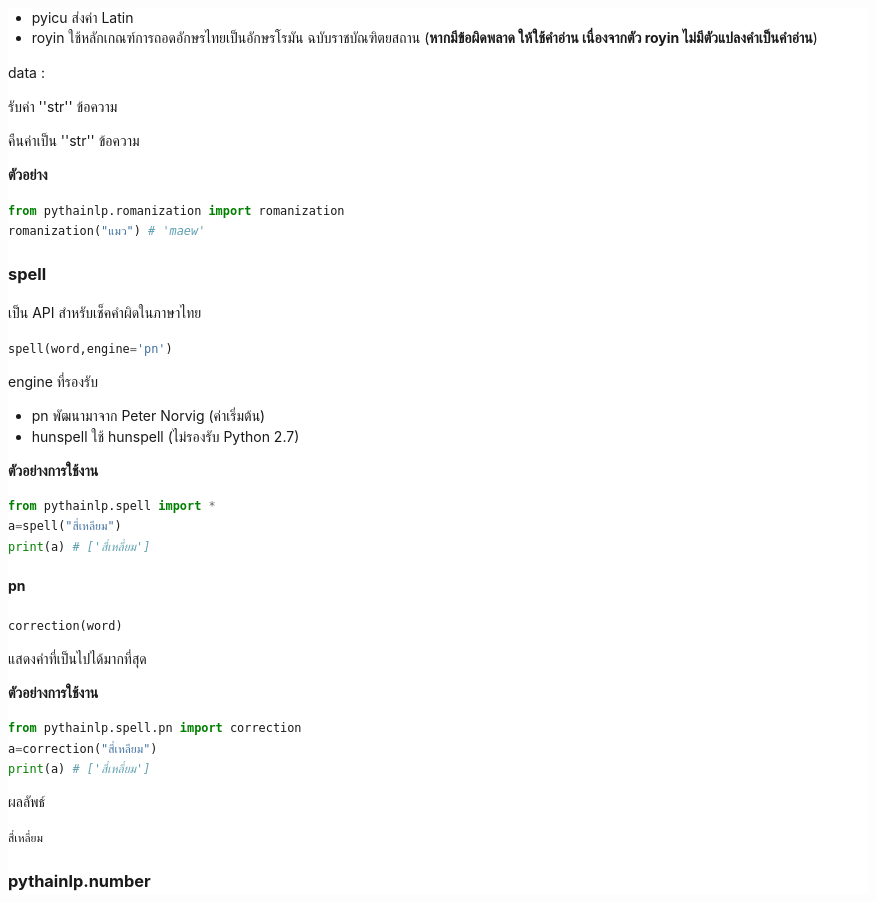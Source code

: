 - pyicu ส่งค่า Latin
- royin ใช้หลักเกณฑ์การถอดอักษรไทยเป็นอักษรโรมัน ฉบับราชบัณฑิตยสถาน (**หากมีข้อผิดพลาด ให้ใช้คำอ่าน เนื่องจากตัว royin ไม่มีตัวแปลงคำเป็นคำอ่าน**) 

data :

รับค่า ''str'' ข้อความ 

คืนค่าเป็น ''str'' ข้อความ

**ตัวอย่าง**

```python
from pythainlp.romanization import romanization
romanization("แมว") # 'maew'
```

### spell 

เป็น API สำหรับเช็คคำผิดในภาษาไทย 

```python
spell(word,engine='pn')
```

engine ที่รองรับ

- pn พัฒนามาจาก Peter Norvig (ค่าเริ่มต้น)
- hunspell ใช้ hunspell (ไม่รองรับ Python 2.7)

**ตัวอย่างการใช้งาน**

```python
from pythainlp.spell import *
a=spell("สี่เหลียม")
print(a) # ['สี่เหลี่ยม']
```
#### pn

```python
correction(word)
```

แสดงคำที่เป็นไปได้มากที่สุด

**ตัวอย่างการใช้งาน**

```python
from pythainlp.spell.pn import correction
a=correction("สี่เหลียม")
print(a) # ['สี่เหลี่ยม']
```

ผลลัพธ์

```
สี่เหลี่ยม
```

### pythainlp.number
